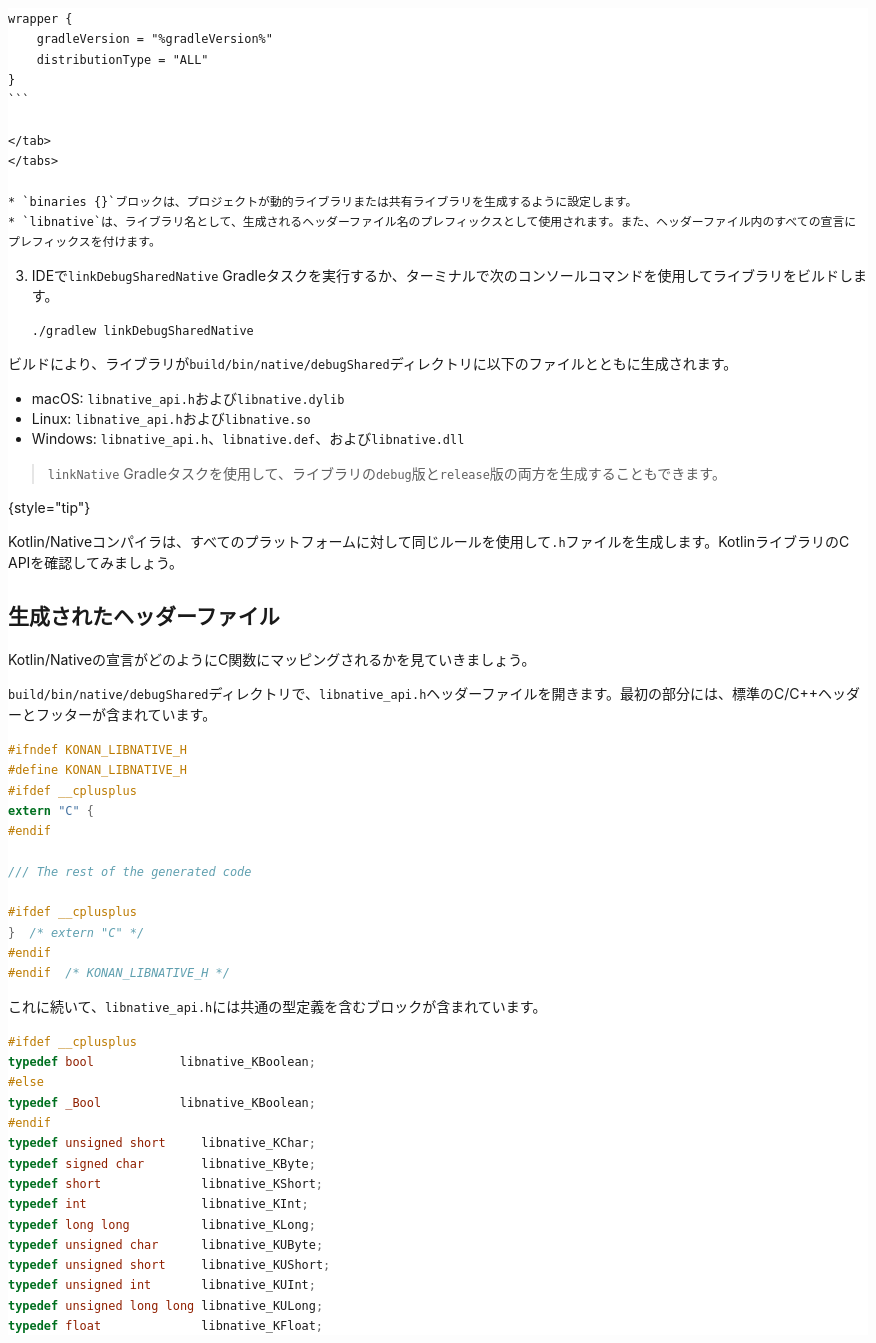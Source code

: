     wrapper {
        gradleVersion = "%gradleVersion%"
        distributionType = "ALL"
    }
    ```

    </tab>
    </tabs>

    * `binaries {}`ブロックは、プロジェクトが動的ライブラリまたは共有ライブラリを生成するように設定します。
    * `libnative`は、ライブラリ名として、生成されるヘッダーファイル名のプレフィックスとして使用されます。また、ヘッダーファイル内のすべての宣言にプレフィックスを付けます。

3. IDEで`linkDebugSharedNative` Gradleタスクを実行するか、ターミナルで次のコンソールコマンドを使用してライブラリをビルドします。

   ```bash
   ./gradlew linkDebugSharedNative
   ```

ビルドにより、ライブラリが`build/bin/native/debugShared`ディレクトリに以下のファイルとともに生成されます。

* macOS: `libnative_api.h`および`libnative.dylib`
* Linux: `libnative_api.h`および`libnative.so`
* Windows: `libnative_api.h`、`libnative.def`、および`libnative.dll`

> `linkNative` Gradleタスクを使用して、ライブラリの`debug`版と`release`版の両方を生成することもできます。
>
{style="tip"}

Kotlin/Nativeコンパイラは、すべてのプラットフォームに対して同じルールを使用して`.h`ファイルを生成します。KotlinライブラリのC APIを確認してみましょう。

## 生成されたヘッダーファイル

Kotlin/Nativeの宣言がどのようにC関数にマッピングされるかを見ていきましょう。

`build/bin/native/debugShared`ディレクトリで、`libnative_api.h`ヘッダーファイルを開きます。最初の部分には、標準のC/C++ヘッダーとフッターが含まれています。

```c
#ifndef KONAN_LIBNATIVE_H
#define KONAN_LIBNATIVE_H
#ifdef __cplusplus
extern "C" {
#endif

/// The rest of the generated code

#ifdef __cplusplus
}  /* extern "C" */
#endif
#endif  /* KONAN_LIBNATIVE_H */
```

これに続いて、`libnative_api.h`には共通の型定義を含むブロックが含まれています。

```c
#ifdef __cplusplus
typedef bool            libnative_KBoolean;
#else
typedef _Bool           libnative_KBoolean;
#endif
typedef unsigned short     libnative_KChar;
typedef signed char        libnative_KByte;
typedef short              libnative_KShort;
typedef int                libnative_KInt;
typedef long long          libnative_KLong;
typedef unsigned char      libnative_KUByte;
typedef unsigned short     libnative_KUShort;
typedef unsigned int       libnative_KUInt;
typedef unsigned long long libnative_KULong;
typedef float              libnative_KFloat;
```